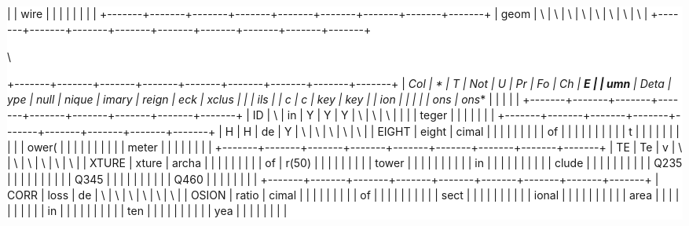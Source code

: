 |       | wire  |       |       |       |       |       |       |       |
+-------+-------+-------+-------+-------+-------+-------+-------+-------+
| geom  | \     | \     | \     | \     | \     | \     | \     | \     |
+-------+-------+-------+-------+-------+-------+-------+-------+-------+

\

+-------+-------+-------+-------+-------+-------+-------+-------+-------+
| **Col | *     | **T   | **Not | **U   | **Pr  | **Fo  | **Ch  | **E   |
| umn** | *Deta | ype** | null  | nique | imary | reign | eck** | xclus |
|       | ils** |       | c     | c     | key** | key** |       | ion** |
|       |       |       | ons** | ons** |       |       |       |       |
+-------+-------+-------+-------+-------+-------+-------+-------+-------+
| ID    | \     | in    | Y     | Y     | Y     | \     | \     | \     |
|       |       | teger |       |       |       |       |       |       |
+-------+-------+-------+-------+-------+-------+-------+-------+-------+
| H     | H     | de    | Y     | \     | \     | \     | \     | \     |
| EIGHT | eight | cimal |       |       |       |       |       |       |
|       | of    |       |       |       |       |       |       |       |
|       | t     |       |       |       |       |       |       |       |
|       | ower( |       |       |       |       |       |       |       |
|       | meter |       |       |       |       |       |       |       |
+-------+-------+-------+-------+-------+-------+-------+-------+-------+
| TE    | Te    | v     | \     | \     | \     | \     | \     | \     |
| XTURE | xture | archa |       |       |       |       |       |       |
|       | of    | r(50) |       |       |       |       |       |       |
|       | tower |       |       |       |       |       |       |       |
|       | in    |       |       |       |       |       |       |       |
|       | clude |       |       |       |       |       |       |       |
|       | Q235  |       |       |       |       |       |       |       |
|       | Q345  |       |       |       |       |       |       |       |
|       | Q460  |       |       |       |       |       |       |       |
+-------+-------+-------+-------+-------+-------+-------+-------+-------+
| CORR  | loss  | de    | \     | \     | \     | \     | \     | \     |
| OSION | ratio | cimal |       |       |       |       |       |       |
|       | of    |       |       |       |       |       |       |       |
|       | sect  |       |       |       |       |       |       |       |
|       | ional |       |       |       |       |       |       |       |
|       | area  |       |       |       |       |       |       |       |
|       | in    |       |       |       |       |       |       |       |
|       | ten   |       |       |       |       |       |       |       |
|       | yea   |       |       |       |       |       |       |       |